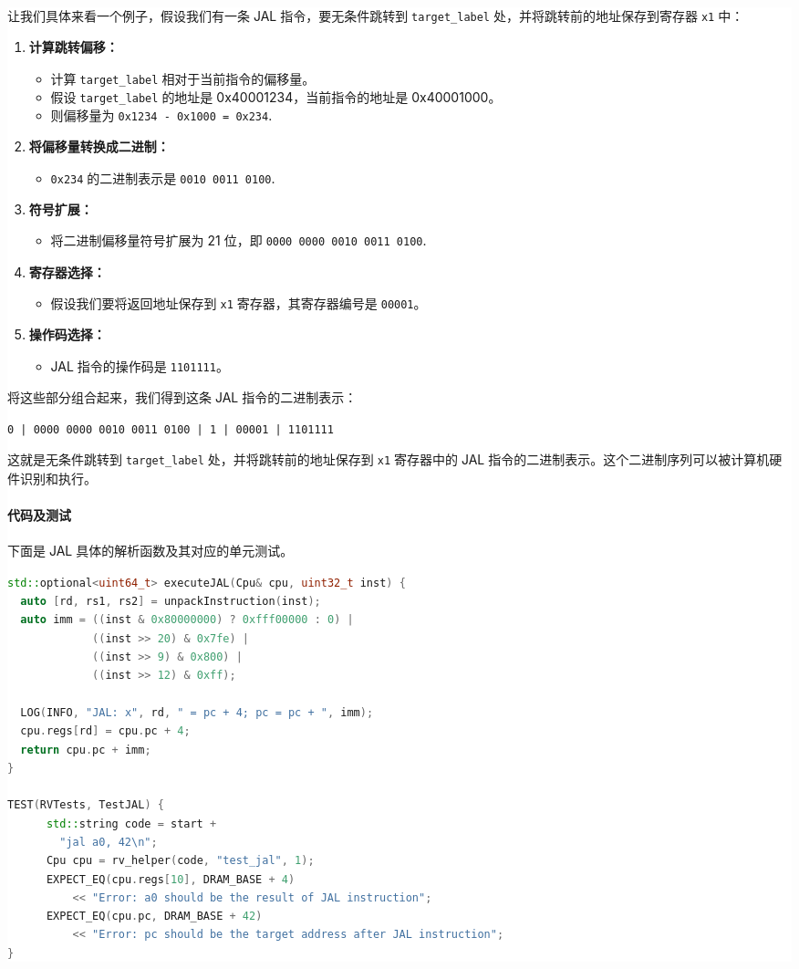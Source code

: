 让我们具体来看一个例子，假设我们有一条 JAL 指令，要无条件跳转到 `target_label` 处，并将跳转前的地址保存到寄存器 `x1` 中：

1. **计算跳转偏移：**

   - 计算 `target_label` 相对于当前指令的偏移量。
   - 假设 `target_label` 的地址是 0x40001234，当前指令的地址是 0x40001000。
   - 则偏移量为 `0x1234 - 0x1000 = 0x234`.

2. **将偏移量转换成二进制：**

   - `0x234` 的二进制表示是 `0010 0011 0100`.

3. **符号扩展：**

   - 将二进制偏移量符号扩展为 21 位，即 `0000 0000 0010 0011 0100`.

4. **寄存器选择：**

   - 假设我们要将返回地址保存到 `x1` 寄存器，其寄存器编号是 `00001`。

5. **操作码选择：**
   - JAL 指令的操作码是 `1101111`。

将这些部分组合起来，我们得到这条 JAL 指令的二进制表示：

```
0 | 0000 0000 0010 0011 0100 | 1 | 00001 | 1101111
```

这就是无条件跳转到 `target_label` 处，并将跳转前的地址保存到 `x1` 寄存器中的 JAL 指令的二进制表示。这个二进制序列可以被计算机硬件识别和执行。

#### 代码及测试

下面是 JAL 具体的解析函数及其对应的单元测试。

```cpp
std::optional<uint64_t> executeJAL(Cpu& cpu, uint32_t inst) {
  auto [rd, rs1, rs2] = unpackInstruction(inst);
  auto imm = ((inst & 0x80000000) ? 0xfff00000 : 0) |
             ((inst >> 20) & 0x7fe) |
             ((inst >> 9) & 0x800) |
             ((inst >> 12) & 0xff);

  LOG(INFO, "JAL: x", rd, " = pc + 4; pc = pc + ", imm);
  cpu.regs[rd] = cpu.pc + 4;
  return cpu.pc + imm;
}

TEST(RVTests, TestJAL) {
      std::string code = start +
        "jal a0, 42\n";
      Cpu cpu = rv_helper(code, "test_jal", 1);
      EXPECT_EQ(cpu.regs[10], DRAM_BASE + 4)
          << "Error: a0 should be the result of JAL instruction";
      EXPECT_EQ(cpu.pc, DRAM_BASE + 42)
          << "Error: pc should be the target address after JAL instruction";
}
```
